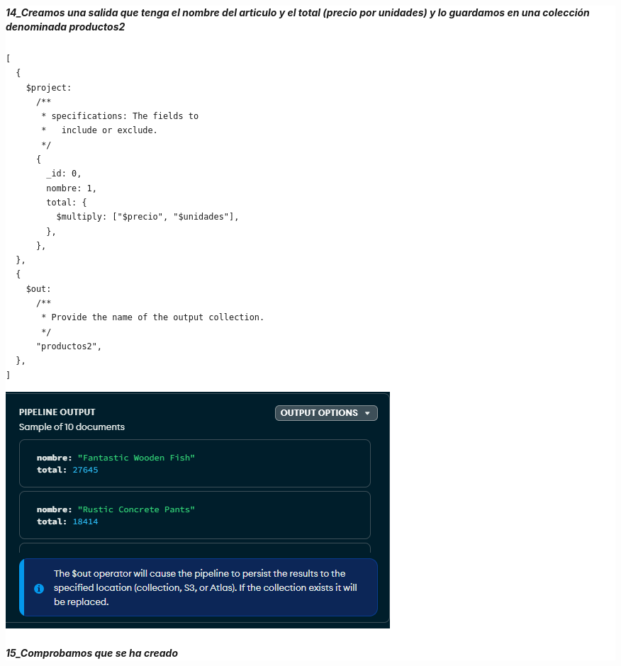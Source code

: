 ##### 14_Creamos una salida que tenga el nombre del articulo y el total (precio por unidades) y lo guardamos en una colección denominada productos2
```mongo
[
  {
    $project:
      /**
       * specifications: The fields to
       *   include or exclude.
       */
      {
        _id: 0,
        nombre: 1,
        total: {
          $multiply: ["$precio", "$unidades"],
        },
      },
  },
  {
    $out:
      /**
       * Provide the name of the output collection.
       */
      "productos2",
  },
]
```
<img src="/img-agregaciones/img14.png" alt="Agregación con Group-Max" width="auto" height="auto
" >
##### 15_Comprobamos que se ha creado
